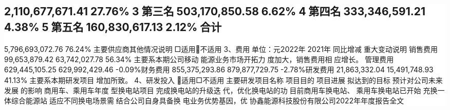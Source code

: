 2,110,677,671.41
27.76%
3
第三名
503,170,850.58
6.62%
4
第四名
333,346,591.21
4.38%
5
第五名
160,830,617.13
2.12%
合计
--
5,796,693,072.76
76.24%
主要供应商其他情况说明
□适用不适用
3、费用
单位：元2022年
2021年
同比增减
重大变动说明
销售费用
99,653,879.42
63,742,027.78
56.34%
主要系本期公司移动
能源业务市场开拓力
度加大，销售费用相
应增长。
管理费用
629,445,105.25
629,992,429.46
-0.09%财务费用
855,375,293.86
879,877,729.75
-2.78%研发费用
21,863,332.04
15,491,748.93
41.13%
主要系本期研发项目
增加所致。
4、研发投入
适用□不适用
主要研发项目名称
项目目的
项目进展
拟达到的目标
预计对公司未来发展
的影响
商用车、乘用车年度
型换电站项目
完成换电站的升级迭
代，优化换电站的功
目前商用车换电站、
乘用车换电站已开始
充换一体综合能源站
适应不同换电场景需
结合公司自身具备换
电业务优势基因，优
协鑫能源科技股份有限公司2022年年度报告全文